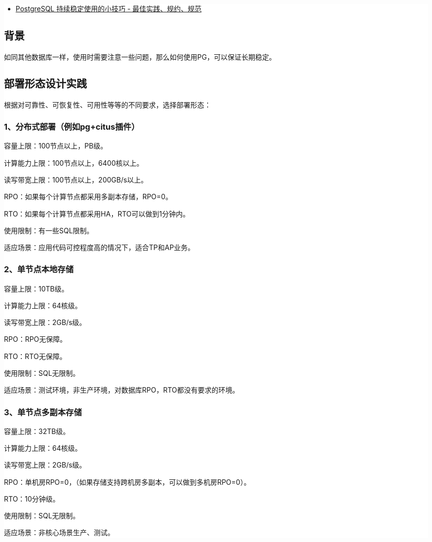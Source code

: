 - [PostgreSQL 持续稳定使用的小技巧 - 最佳实践、规约、规范](https://developer.aliyun.com/article/772132?spm=a2c6h.14164896.0.0.2e8b2bdel9IMN7)



## 背景

如同其他数据库一样，使用时需要注意一些问题，那么如何使用PG，可以保证长期稳定。

## 部署形态设计实践

根据对可靠性、可恢复性、可用性等等的不同要求，选择部署形态：

### 1、分布式部署（例如pg+citus插件）

容量上限：100节点以上，PB级。

计算能力上限：100节点以上，6400核以上。

读写带宽上限：100节点以上，200GB/s以上。

RPO：如果每个计算节点都采用多副本存储，RPO=0。

RTO：如果每个计算节点都采用HA，RTO可以做到1分钟内。

使用限制：有一些SQL限制。

适应场景：应用代码可控程度高的情况下，适合TP和AP业务。

### 2、单节点本地存储

容量上限：10TB级。

计算能力上限：64核级。

读写带宽上限：2GB/s级。

RPO：RPO无保障。

RTO：RTO无保障。

使用限制：SQL无限制。

适应场景：测试环境，非生产环境，对数据库RPO，RTO都没有要求的环境。

### 3、单节点多副本存储

容量上限：32TB级。

计算能力上限：64核级。

读写带宽上限：2GB/s级。

RPO：单机房RPO=0，（如果存储支持跨机房多副本，可以做到多机房RPO=0）。

RTO：10分钟级。

使用限制：SQL无限制。

适应场景：非核心场景生产、测试。
